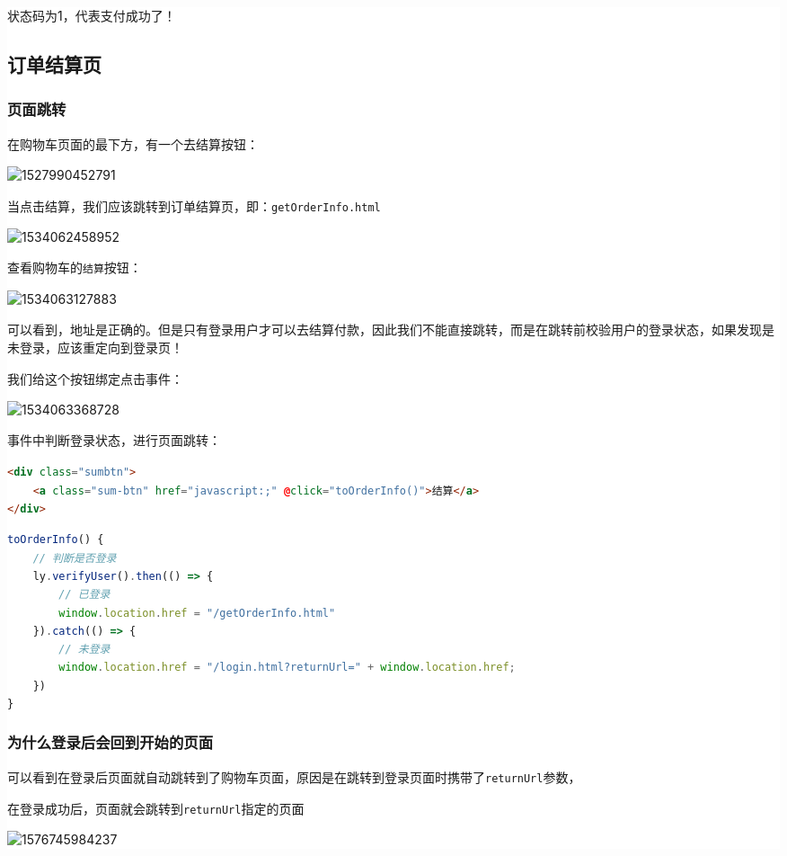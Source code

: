 状态码为1，代表支付成功了！





## 订单结算页

### 页面跳转

在购物车页面的最下方，有一个去结算按钮：

![1527990452791](https://cdn.static.note.zzrfdsn.cn/images/project/leyoumall/1527990452791.png)

当点击结算，我们应该跳转到订单结算页，即：`getOrderInfo.html`

 ![1534062458952](https://cdn.static.note.zzrfdsn.cn/images/project/leyoumall/1534062458952.png)

查看购物车的`结算`按钮：

![1534063127883](https://cdn.static.note.zzrfdsn.cn/images/project/leyoumall/1534063127883.png)

可以看到，地址是正确的。但是只有登录用户才可以去结算付款，因此我们不能直接跳转，而是在跳转前校验用户的登录状态，如果发现是未登录，应该重定向到登录页！

我们给这个按钮绑定点击事件：

![1534063368728](https://cdn.static.note.zzrfdsn.cn/images/project/leyoumall/1534063368728.png)

事件中判断登录状态，进行页面跳转：

```html
<div class="sumbtn">
    <a class="sum-btn" href="javascript:;" @click="toOrderInfo()">结算</a>
</div>
```

```js
toOrderInfo() {
    // 判断是否登录
    ly.verifyUser().then(() => {
        // 已登录
        window.location.href = "/getOrderInfo.html"
    }).catch(() => {
        // 未登录
        window.location.href = "/login.html?returnUrl=" + window.location.href;
    })
}
```

### 为什么登录后会回到开始的页面

可以看到在登录后页面就自动跳转到了购物车页面，原因是在跳转到登录页面时携带了`returnUrl`参数，

在登录成功后，页面就会跳转到`returnUrl`指定的页面

![1576745984237](https://cdn.static.note.zzrfdsn.cn/images/project/leyoumall/1576745984237.png)
